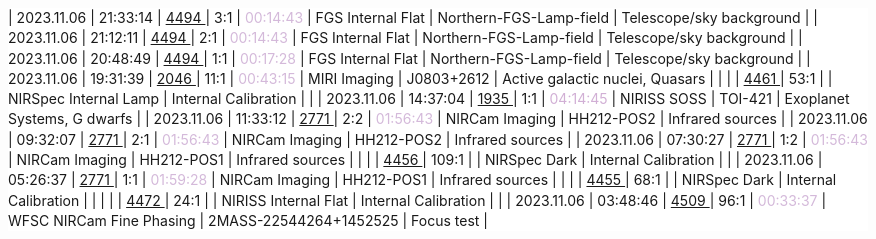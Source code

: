| 2023.11.06 | 21:33:14  | <a href="https://www.stsci.edu/jwst-program-info/program/?program=4494"> 4494 </a> |   3:1  |  <span style="color:#d4b9da;"> 00:14:43 </span>  | FGS Internal Flat                     | Northern-FGS-Lamp-field                      |  Telescope/sky background                         |
| 2023.11.06 | 21:12:11  | <a href="https://www.stsci.edu/jwst-program-info/program/?program=4494"> 4494 </a> |   2:1  |  <span style="color:#d4b9da;"> 00:14:43 </span>  | FGS Internal Flat                     | Northern-FGS-Lamp-field                      |  Telescope/sky background                         |
| 2023.11.06 | 20:48:49  | <a href="https://www.stsci.edu/jwst-program-info/program/?program=4494"> 4494 </a> |   1:1  |  <span style="color:#d4b9da;"> 00:17:28 </span>  | FGS Internal Flat                     | Northern-FGS-Lamp-field                      |  Telescope/sky background                         |
| 2023.11.06 | 19:31:39  | <a href="https://www.stsci.edu/jwst-program-info/program/?program=2046"> 2046 </a> |  11:1  |  <span style="color:#d4b9da;"> 00:43:15 </span>  | MIRI Imaging                          | J0803+2612                                   |  Active galactic nuclei,  Quasars                 |
|  |  | <a href="https://www.stsci.edu/jwst-program-info/program/?program=4461"> 4461 </a> |  53:1  |  |  NIRSpec Internal Lamp                 | Internal Calibration  |   |
| 2023.11.06 | 14:37:04  | <a href="https://www.stsci.edu/jwst-program-info/program/?program=1935"> 1935 </a> |   1:1  |  <span style="color:#d1afd5;"> 04:14:45 </span>  | NIRISS SOSS  | TOI-421                                      |  Exoplanet Systems,  G dwarfs                     |
| 2023.11.06 | 11:33:12  | <a href="https://www.stsci.edu/jwst-program-info/program/?program=2771"> 2771 </a> |   2:2  |  <span style="color:#d4b9da;"> 01:56:43 </span>  | NIRCam Imaging                        | HH212-POS2                                   |  Infrared sources                                 |
| 2023.11.06 | 09:32:07  | <a href="https://www.stsci.edu/jwst-program-info/program/?program=2771"> 2771 </a> |   2:1  |  <span style="color:#d4b9da;"> 01:56:43 </span>  | NIRCam Imaging                        | HH212-POS2                                   |  Infrared sources                                 |
| 2023.11.06 | 07:30:27  | <a href="https://www.stsci.edu/jwst-program-info/program/?program=2771"> 2771 </a> |   1:2  |  <span style="color:#d4b9da;"> 01:56:43 </span>  | NIRCam Imaging                        | HH212-POS1                                   |  Infrared sources                                 |
|  |  | <a href="https://www.stsci.edu/jwst-program-info/program/?program=4456"> 4456 </a> | 109:1  |  |  NIRSpec Dark                          | Internal Calibration  |   |
| 2023.11.06 | 05:26:37  | <a href="https://www.stsci.edu/jwst-program-info/program/?program=2771"> 2771 </a> |   1:1  |  <span style="color:#d4b9da;"> 01:59:28 </span>  | NIRCam Imaging                        | HH212-POS1                                   |  Infrared sources                                 |
|  |  | <a href="https://www.stsci.edu/jwst-program-info/program/?program=4455"> 4455 </a> |  68:1  |  |  NIRSpec Dark                          | Internal Calibration  |   |
|  |  | <a href="https://www.stsci.edu/jwst-program-info/program/?program=4472"> 4472 </a> |  24:1  |  |  NIRISS Internal Flat                  | Internal Calibration  |   |
| 2023.11.06 | 03:48:46  | <a href="https://www.stsci.edu/jwst-program-info/program/?program=4509"> 4509 </a> |  96:1  |  <span style="color:#d4b9da;"> 00:33:37 </span>  | WFSC NIRCam Fine Phasing              | 2MASS-22544264+1452525                       |  Focus test                                       |
